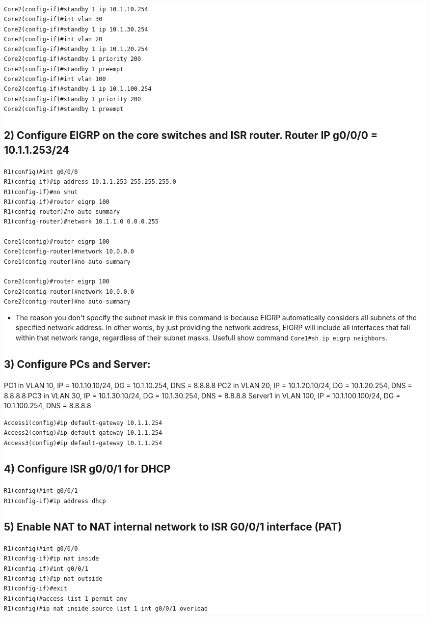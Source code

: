 ```
Core2(config-if)#standby 1 ip 10.1.10.254
Core2(config-if)#int vlan 30
Core2(config-if)#standby 1 ip 10.1.30.254
Core2(config-if)#int vlan 20
Core2(config-if)#standby 1 ip 10.1.20.254
Core2(config-if)#standby 1 priority 200
Core2(config-if)#standby 1 preempt
Core2(config-if)#int vlan 100
Core2(config-if)#standby 1 ip 10.1.100.254
Core2(config-if)#standby 1 priority 200
Core2(config-if)#standby 1 preempt
```
## **2) Configure EIGRP on the core switches and ISR router. Router IP g0/0/0 = 10.1.1.253/24**
```
R1(config)#int g0/0/0
R1(config-if)#ip address 10.1.1.253 255.255.255.0
R1(config-if)#no shut
R1(config-if)#router eigrp 100
R1(config-router)#no auto-summary
R1(config-router)#network 10.1.1.0 0.0.0.255

Core1(config)#router eigrp 100
Core1(config-router)#network 10.0.0.0 
Core1(config-router)#no auto-summary

Core2(config)#router eigrp 100
Core2(config-router)#network 10.0.0.0 
Core2(config-router)#no auto-summary
```
- The reason you don't specify the subnet mask in this command is because EIGRP automatically considers all subnets of the specified network address. In other words, by just providing the network address, EIGRP will include all interfaces that fall within that network range, regardless of their subnet masks. Usefull show command `Core1#sh ip eigrp neighbors`. 

## **3) Configure PCs and Server:**
PC1 in VLAN 10, IP = 10.1.10.10/24, DG = 10.1.10.254, DNS = 8.8.8.8
PC2 in VLAN 20, IP = 10.1.20.10/24, DG = 10.1.20.254, DNS = 8.8.8.8
PC3 in VLAN 30, IP = 10.1.30.10/24, DG = 10.1.30.254, DNS = 8.8.8.8
Server1 in VLAN 100, IP = 10.1.100.100/24, DG = 10.1.100.254, DNS = 8.8.8.8
```
Access1(config)#ip default-gateway 10.1.1.254
Access2(config)#ip default-gateway 10.1.1.254
Access3(config)#ip default-gateway 10.1.1.254
```
## **4) Configure ISR g0/0/1 for DHCP**
```
R1(config)#int g0/0/1
R1(config-if)#ip address dhcp
```
## **5) Enable NAT to NAT internal network to ISR G0/0/1 interface (PAT)**
```
R1(config)#int g0/0/0
R1(config-if)#ip nat inside
R1(config-if)#int g0/0/1
R1(config-if)#ip nat outside
R1(config-if)#exit
R1(config)#access-list 1 permit any
R1(config)#ip nat inside source list 1 int g0/0/1 overload
```